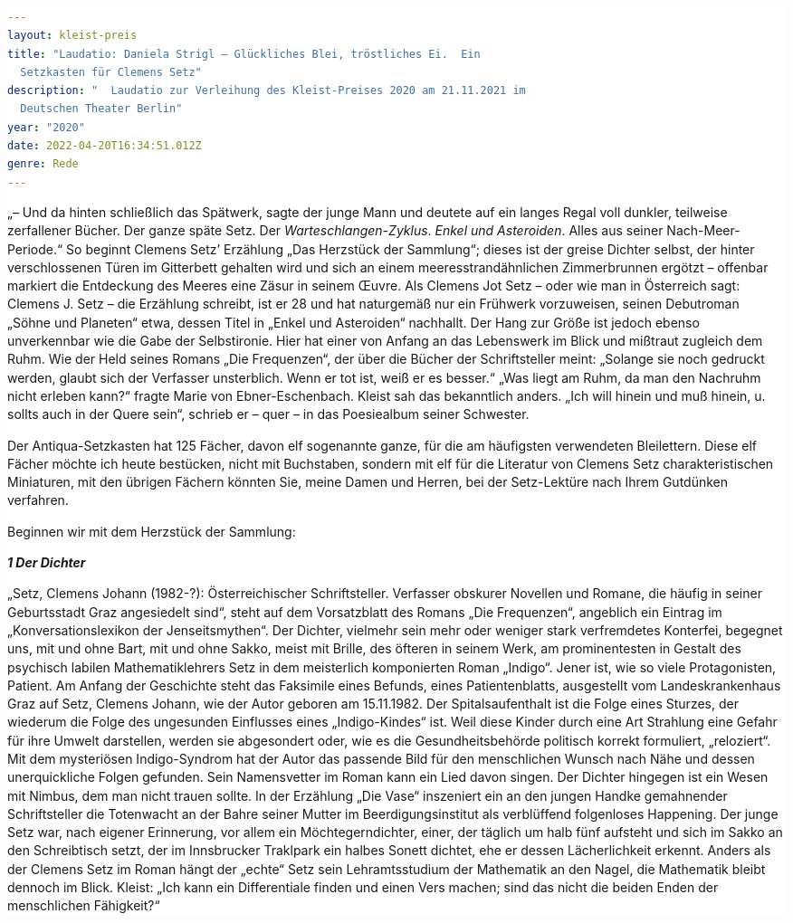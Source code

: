 ```yaml
---
layout: kleist-preis
title: "Laudatio: Daniela Strigl – Glückliches Blei, tröstliches Ei.  Ein
  Setzkasten für Clemens Setz"
description: "  Laudatio zur Verleihung des Kleist-Preises 2020 am 21.11.2021 im
  Deutschen Theater Berlin"
year: "2020"
date: 2022-04-20T16:34:51.012Z
genre: Rede
---
```

„– Und da hinten schließlich das Spätwerk, sagte der junge Mann und deutete auf ein langes Regal voll dunkler, teilweise zerfallener Bücher. Der ganze späte Setz. Der *Warteschlangen-Zyklus*. *Enkel und Asteroiden*. Alles aus seiner Nach-Meer-Periode.“ So beginnt Clemens Setz’ Erzählung „Das Herzstück der Sammlung“; dieses ist der greise Dichter selbst, der hinter verschlossenen Türen im Gitterbett gehalten wird und sich an einem meeresstrandähnlichen Zimmerbrunnen ergötzt – offenbar markiert die Entdeckung des Meeres eine Zäsur in seinem Œuvre. Als Clemens Jot Setz – oder wie man in Österreich sagt: Clemens J. Setz – die Erzählung schreibt, ist er 28 und hat naturgemäß nur ein Frühwerk vorzuweisen, seinen Debutroman „Söhne und Planeten“ etwa, dessen Titel in „Enkel und Asteroiden“ nachhallt. Der Hang zur Größe ist jedoch ebenso unverkennbar wie die Gabe der Selbstironie. Hier hat einer von Anfang an das Lebenswerk im Blick und mißtraut zugleich dem Ruhm. Wie der Held seines Romans „Die Frequenzen“, der über die Bücher der Schriftsteller meint: „Solange sie noch gedruckt werden, glaubt sich der Verfasser unsterblich. Wenn er tot ist, weiß er es besser.“ „Was liegt am Ruhm, da man den Nachruhm nicht erleben kann?“ fragte Marie von Ebner-Eschenbach. Kleist sah das bekanntlich anders. „Ich will hinein und muß hinein, u. sollts auch in der Quere sein“, schrieb er – quer – in das Poesiealbum seiner Schwester.

Der Antiqua-Setzkasten hat 125 Fächer, davon elf sogenannte ganze, für die am häufigsten verwendeten Bleilettern. Diese elf Fächer möchte ich heute bestücken, nicht mit Buchstaben, sondern mit elf für die Literatur von Clemens Setz charakteristischen Miniaturen, mit den übrigen Fächern könnten Sie, meine Damen und Herren, bei der Setz-Lektüre nach Ihrem Gutdünken verfahren. 

Beginnen wir mit dem Herzstück der Sammlung:



***1 Der Dichter***

„Setz, Clemens Johann (1982-?): Österreichischer Schriftsteller. Verfasser obskurer Novellen und Romane, die häufig in seiner Geburtsstadt Graz angesiedelt sind“, steht auf dem Vorsatzblatt des Romans „Die Frequenzen“, angeblich ein Eintrag im „Konversationslexikon der Jenseitsmythen“. Der Dichter, vielmehr sein mehr oder weniger stark verfremdetes Konterfei, begegnet uns, mit und ohne Bart, mit und ohne Sakko, meist mit Brille, des öfteren in seinem Werk, am prominentesten in Gestalt des psychisch labilen Mathematiklehrers Setz in dem meisterlich komponierten Roman „Indigo“. Jener ist, wie so viele Protagonisten, Patient. Am Anfang der Geschichte steht das Faksimile eines Befunds, eines Patientenblatts, ausgestellt vom Landeskrankenhaus Graz auf Setz, Clemens Johann, wie der Autor geboren am 15.11.1982. Der Spitalsaufenthalt ist die Folge eines Sturzes, der wiederum die Folge des ungesunden Einflusses eines „Indigo-Kindes“ ist. Weil diese Kinder durch eine Art Strahlung eine Gefahr für ihre Umwelt darstellen, werden sie abgesondert oder, wie es die Gesundheitsbehörde politisch korrekt formuliert, „reloziert“. Mit dem mysteriösen Indigo-Syndrom hat der Autor das passende Bild für den menschlichen Wunsch nach Nähe und dessen unerquickliche Folgen gefunden. Sein Namensvetter im Roman kann ein Lied davon singen. Der Dichter hingegen ist ein Wesen mit Nimbus, dem man nicht trauen sollte. In der Erzählung „Die Vase“ inszeniert ein an den jungen Handke gemahnender Schriftsteller die Totenwacht an der Bahre seiner Mutter im Beerdigungsinstitut als verblüffend folgenloses Happening. Der junge Setz war, nach eigener Erinnerung, vor allem ein Möchtegerndichter, einer, der täglich um halb fünf aufsteht und sich im Sakko an den Schreibtisch setzt, der im Innsbrucker Traklpark ein halbes Sonett dichtet, ehe er dessen Lächerlichkeit erkennt. Anders als der Clemens Setz im Roman hängt der „echte“ Setz sein Lehramtsstudium der Mathematik an den Nagel, die Mathematik bleibt dennoch im Blick. Kleist: „Ich kann ein Differentiale finden und einen Vers machen; sind das nicht die beiden Enden der menschlichen Fähigkeit?“ 
